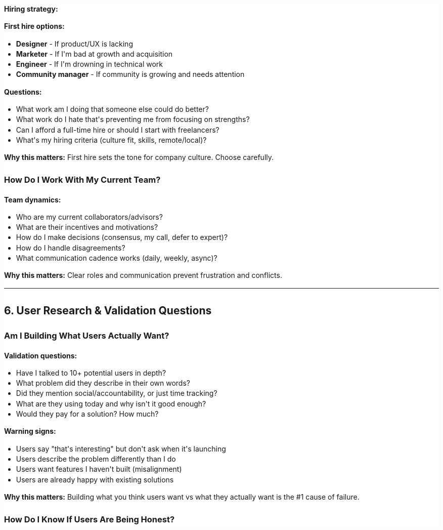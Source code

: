 **Hiring strategy:**

**First hire options:**

- **Designer** - If product/UX is lacking
- **Marketer** - If I'm bad at growth and acquisition
- **Engineer** - If I'm drowning in technical work
- **Community manager** - If community is growing and needs attention

**Questions:**

- What work am I doing that someone else could do better?
- What work do I hate that's preventing me from focusing on strengths?
- Can I afford a full-time hire or should I start with freelancers?
- What's my hiring criteria (culture fit, skills, remote/local)?

**Why this matters:** First hire sets the tone for company culture. Choose carefully.

### How Do I Work With My Current Team?

**Team dynamics:**

- Who are my current collaborators/advisors?
- What are their incentives and motivations?
- How do I make decisions (consensus, my call, defer to expert)?
- How do I handle disagreements?
- What communication cadence works (daily, weekly, async)?

**Why this matters:** Clear roles and communication prevent frustration and conflicts.

---

## 6. User Research & Validation Questions

### Am I Building What Users Actually Want?

**Validation questions:**

- Have I talked to 10+ potential users in depth?
- What problem did they describe in their own words?
- Did they mention social/accountability, or just time tracking?
- What are they using today and why isn't it good enough?
- Would they pay for a solution? How much?

**Warning signs:**

- Users say "that's interesting" but don't ask when it's launching
- Users describe the problem differently than I do
- Users want features I haven't built (misalignment)
- Users are already happy with existing solutions

**Why this matters:** Building what you think users want vs what they actually want is the #1 cause of failure.

### How Do I Know If Users Are Being Honest?
